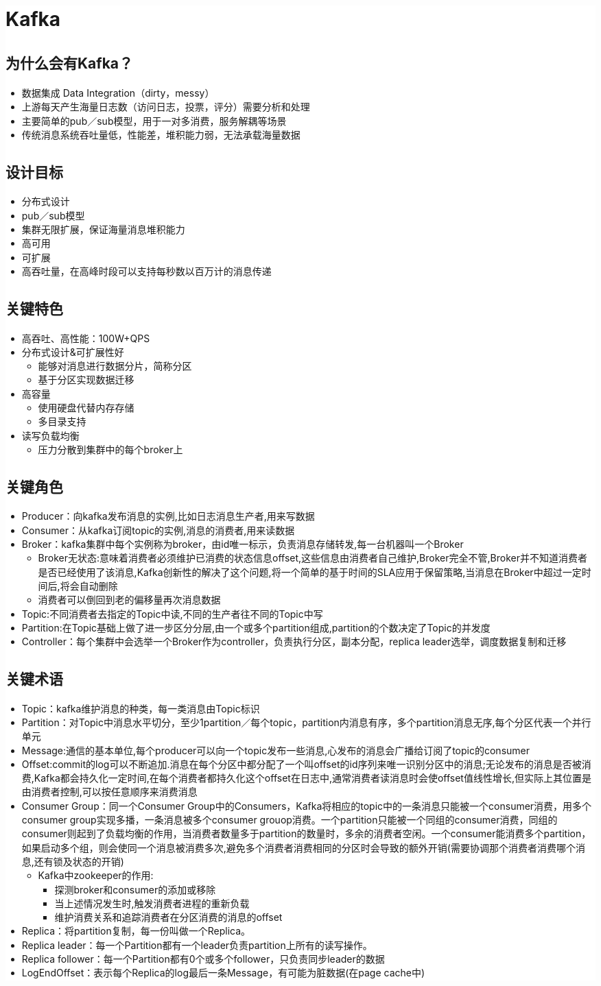 # Kafka

## 为什么会有Kafka？

- 数据集成 Data Integration（dirty，messy）
- 上游每天产生海量日志数（访问日志，投票，评分）需要分析和处理
- 主要简单的pub／sub模型，用于一对多消费，服务解耦等场景
- 传统消息系统吞吐量低，性能差，堆积能力弱，无法承载海量数据

## 设计目标

- 分布式设计
- pub／sub模型
- 集群无限扩展，保证海量消息堆积能力
- 高可用
- 可扩展
- 高吞吐量，在高峰时段可以支持每秒数以百万计的消息传递

## 关键特色

- 高吞吐、高性能：100W+QPS
- 分布式设计&可扩展性好
  - 能够对消息进行数据分片，简称分区
  - 基于分区实现数据迁移
- 高容量
  - 使用硬盘代替内存存储
  - 多目录支持
- 读写负载均衡
  - 压力分散到集群中的每个broker上

## 关键角色

- Producer：向kafka发布消息的实例,比如日志消息生产者,用来写数据
- Consumer：从kafka订阅topic的实例,消息的消费者,用来读数据
- Broker：kafka集群中每个实例称为broker，由id唯一标示，负责消息存储转发,每一台机器叫一个Broker
  - Broker无状态:意味着消费者必须维护已消费的状态信息offset,这些信息由消费者自己维护,Broker完全不管,Broker并不知道消费者是否已经使用了该消息,Kafka创新性的解决了这个问题,将一个简单的基于时间的SLA应用于保留策略,当消息在Broker中超过一定时间后,将会自动删除
  - 消费者可以倒回到老的偏移量再次消息数据
- Topic:不同消费者去指定的Topic中读,不同的生产者往不同的Topic中写
- Partition:在Topic基础上做了进一步区分分层,由一个或多个partition组成,partition的个数决定了Topic的并发度
- Controller：每个集群中会选举一个Broker作为controller，负责执行分区，副本分配，replica leader选举，调度数据复制和迁移

## 关键术语

- Topic：kafka维护消息的种类，每一类消息由Topic标识
- Partition：对Topic中消息水平切分，至少1partition／每个topic，partition内消息有序，多个partition消息无序,每个分区代表一个并行单元
- Message:通信的基本单位,每个producer可以向一个topic发布一些消息,心发布的消息会广播给订阅了topic的consumer
- Offset:commit的log可以不断追加.消息在每个分区中都分配了一个叫offset的id序列来唯一识别分区中的消息;无论发布的消息是否被消费,Kafka都会持久化一定时间,在每个消费者都持久化这个offset在日志中,通常消费者读消息时会使offset值线性增长,但实际上其位置是由消费者控制,可以按任意顺序来消费消息
- Consumer Group：同一个Consumer Group中的Consumers，Kafka将相应的topic中的一条消息只能被一个consumer消费，用多个consumer group实现多播，一条消息被多个consumer grouop消费。一个partition只能被一个同组的consumer消费，同组的consumer则起到了负载均衡的作用，当消费者数量多于partition的数量时，多余的消费者空闲。一个consumer能消费多个partition，如果启动多个组，则会使同一个消息被消费多次,避免多个消费者消费相同的分区时会导致的额外开销(需要协调那个消费者消费哪个消息,还有锁及状态的开销)
  - Kafka中zookeeper的作用:
    - 探测broker和consumer的添加或移除
    - 当上述情况发生时,触发消费者进程的重新负载
    - 维护消费关系和追踪消费者在分区消费的消息的offset
- Replica：将partition复制，每一份叫做一个Replica。
- Replica leader：每一个Partition都有一个leader负责partition上所有的读写操作。
- Replica follower：每一个Partition都有0个或多个follower，只负责同步leader的数据
- LogEndOffset：表示每个Replica的log最后一条Message，有可能为脏数据(在page cache中)  